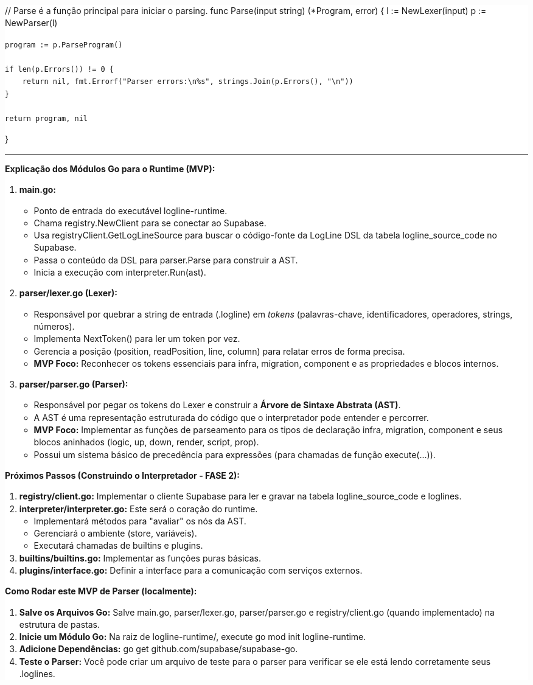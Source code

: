 // Parse é a função principal para iniciar o parsing.
func Parse(input string) (*Program, error) {
	l := NewLexer(input)
	p := NewParser(l)

	program := p.ParseProgram()

	if len(p.Errors()) != 0 {
		return nil, fmt.Errorf("Parser errors:\n%s", strings.Join(p.Errors(), "\n"))
	}

	return program, nil
}

---

**Explicação dos Módulos Go para o Runtime (MVP):**

1.  **main.go:**
    *   Ponto de entrada do executável logline-runtime.
    *   Chama registry.NewClient para se conectar ao Supabase.
    *   Usa registryClient.GetLogLineSource para buscar o código-fonte da LogLine DSL da tabela logline_source_code no Supabase.
    *   Passa o conteúdo da DSL para parser.Parse para construir a AST.
    *   Inicia a execução com interpreter.Run(ast).

2.  **parser/lexer.go (Lexer):**
    *   Responsável por quebrar a string de entrada (.logline) em *tokens* (palavras-chave, identificadores, operadores, strings, números).
    *   Implementa NextToken() para ler um token por vez.
    *   Gerencia a posição (position, readPosition, line, column) para relatar erros de forma precisa.
    *   **MVP Foco:** Reconhecer os tokens essenciais para infra, migration, component e as propriedades e blocos internos.

3.  **parser/parser.go (Parser):**
    *   Responsável por pegar os tokens do Lexer e construir a **Árvore de Sintaxe Abstrata (AST)**.
    *   A AST é uma representação estruturada do código que o interpretador pode entender e percorrer.
    *   **MVP Foco:** Implementar as funções de parseamento para os tipos de declaração infra, migration, component e seus blocos aninhados (logic, up, down, render, script, prop).
    *   Possui um sistema básico de precedência para expressões (para chamadas de função execute(...)).

**Próximos Passos (Construindo o Interpretador - FASE 2):**

1.  **registry/client.go:** Implementar o cliente Supabase para ler e gravar na tabela logline_source_code e loglines.
2.  **interpreter/interpreter.go:** Este será o coração do runtime.
    *   Implementará métodos para "avaliar" os nós da AST.
    *   Gerenciará o ambiente (store, variáveis).
    *   Executará chamadas de builtins e plugins.
3.  **builtins/builtins.go:** Implementar as funções puras básicas.
4.  **plugins/interface.go:** Definir a interface para a comunicação com serviços externos.

**Como Rodar este MVP de Parser (localmente):**

1.  **Salve os Arquivos Go:** Salve main.go, parser/lexer.go, parser/parser.go e registry/client.go (quando implementado) na estrutura de pastas.
2.  **Inicie um Módulo Go:** Na raiz de logline-runtime/, execute go mod init logline-runtime.
3.  **Adicione Dependências:** go get github.com/supabase/supabase-go.
4.  **Teste o Parser:** Você pode criar um arquivo de teste para o parser para verificar se ele está lendo corretamente seus .loglines.
